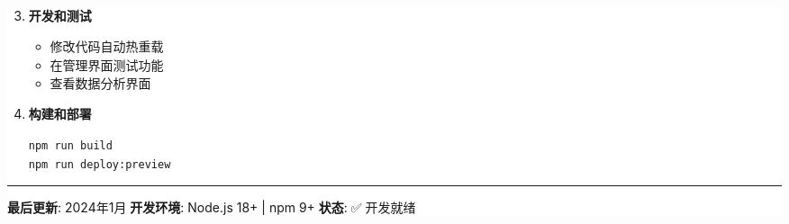 3. **开发和测试**
   - 修改代码自动热重载
   - 在管理界面测试功能
   - 查看数据分析界面

4. **构建和部署**
   ```bash
   npm run build
   npm run deploy:preview
   ```

---

**最后更新**: 2024年1月
**开发环境**: Node.js 18+ | npm 9+
**状态**: ✅ 开发就绪
